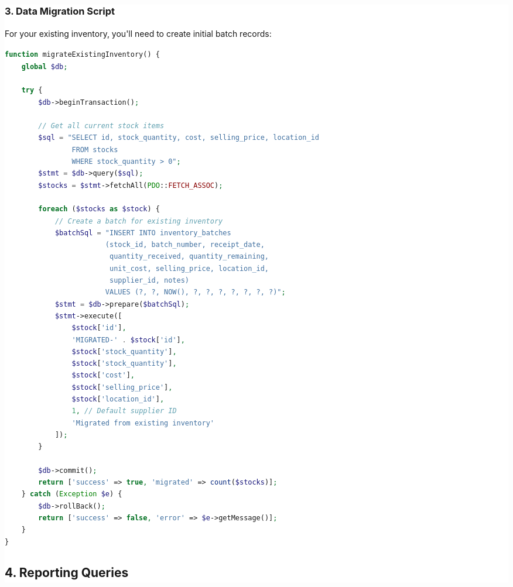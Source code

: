 ### 3. Data Migration Script

For your existing inventory, you'll need to create initial batch records:

```php
function migrateExistingInventory() {
    global $db;
    
    try {
        $db->beginTransaction();
        
        // Get all current stock items
        $sql = "SELECT id, stock_quantity, cost, selling_price, location_id 
                FROM stocks 
                WHERE stock_quantity > 0";
        $stmt = $db->query($sql);
        $stocks = $stmt->fetchAll(PDO::FETCH_ASSOC);
        
        foreach ($stocks as $stock) {
            // Create a batch for existing inventory
            $batchSql = "INSERT INTO inventory_batches
                        (stock_id, batch_number, receipt_date,
                         quantity_received, quantity_remaining,
                         unit_cost, selling_price, location_id,
                         supplier_id, notes)
                        VALUES (?, ?, NOW(), ?, ?, ?, ?, ?, ?, ?)";
            $stmt = $db->prepare($batchSql);
            $stmt->execute([
                $stock['id'],
                'MIGRATED-' . $stock['id'],
                $stock['stock_quantity'],
                $stock['stock_quantity'],
                $stock['cost'],
                $stock['selling_price'],
                $stock['location_id'],
                1, // Default supplier ID
                'Migrated from existing inventory'
            ]);
        }
        
        $db->commit();
        return ['success' => true, 'migrated' => count($stocks)];
    } catch (Exception $e) {
        $db->rollBack();
        return ['success' => false, 'error' => $e->getMessage()];
    }
}
```

## 4. Reporting Queries
